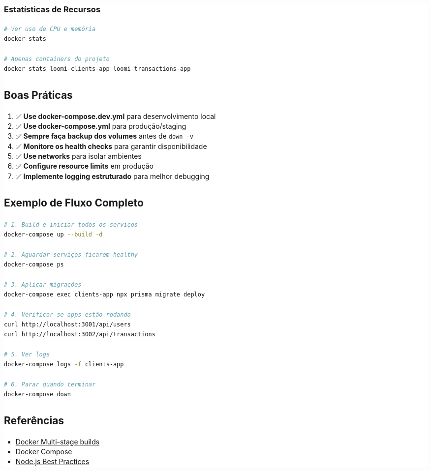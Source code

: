 ### Estatísticas de Recursos

```bash
# Ver uso de CPU e memória
docker stats

# Apenas containers do projeto
docker stats loomi-clients-app loomi-transactions-app
```

## Boas Práticas

1. ✅ **Use docker-compose.dev.yml** para desenvolvimento local
2. ✅ **Use docker-compose.yml** para produção/staging
3. ✅ **Sempre faça backup dos volumes** antes de `down -v`
4. ✅ **Monitore os health checks** para garantir disponibilidade
5. ✅ **Use networks** para isolar ambientes
6. ✅ **Configure resource limits** em produção
7. ✅ **Implemente logging estruturado** para melhor debugging

## Exemplo de Fluxo Completo

```bash
# 1. Build e iniciar todos os serviços
docker-compose up --build -d

# 2. Aguardar serviços ficarem healthy
docker-compose ps

# 3. Aplicar migrações
docker-compose exec clients-app npx prisma migrate deploy

# 4. Verificar se apps estão rodando
curl http://localhost:3001/api/users
curl http://localhost:3002/api/transactions

# 5. Ver logs
docker-compose logs -f clients-app

# 6. Parar quando terminar
docker-compose down
```

## Referências

- [Docker Multi-stage builds](https://docs.docker.com/build/building/multi-stage/)
- [Docker Compose](https://docs.docker.com/compose/)
- [Node.js Best Practices](https://github.com/goldbergyoni/nodebestpractices#docker-best-practices)

